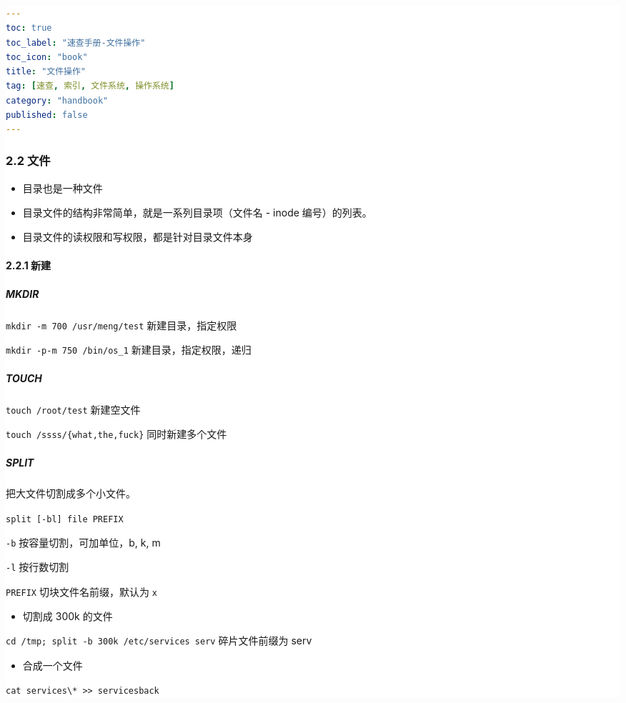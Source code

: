 ```yaml
---
toc: true
toc_label: "速查手册-文件操作"
toc_icon: "book"
title: "文件操作"
tag: [速查, 索引, 文件系统, 操作系统]
category: "handbook"
published: false
---
```








### 2.2 文件

* 目录也是一种文件

* 目录文件的结构非常简单，就是一系列目录项（文件名 - inode 编号）的列表。

* 目录文件的读权限和写权限，都是针对目录文件本身



#### 2.2.1 新建


##### MKDIR

`mkdir -m 700 /usr/meng/test`	新建目录，指定权限

`mkdir -p-m 750 /bin/os_1`	新建目录，指定权限，递归

##### TOUCH

`touch /root/test`	新建空文件

`touch /ssss/{what,the,fuck}`  同时新建多个文件

##### SPLIT

把大文件切割成多个小文件。

`split [-bl] file PREFIX`

`-b`  按容量切割，可加单位，b, k, m

`-l`  按行数切割

`PREFIX`  切块文件名前缀，默认为 `x`

* 切割成 300k 的文件

`cd /tmp; split -b 300k /etc/services serv`	碎片文件前缀为 serv

* 合成一个文件

`cat services\* >> servicesback`
